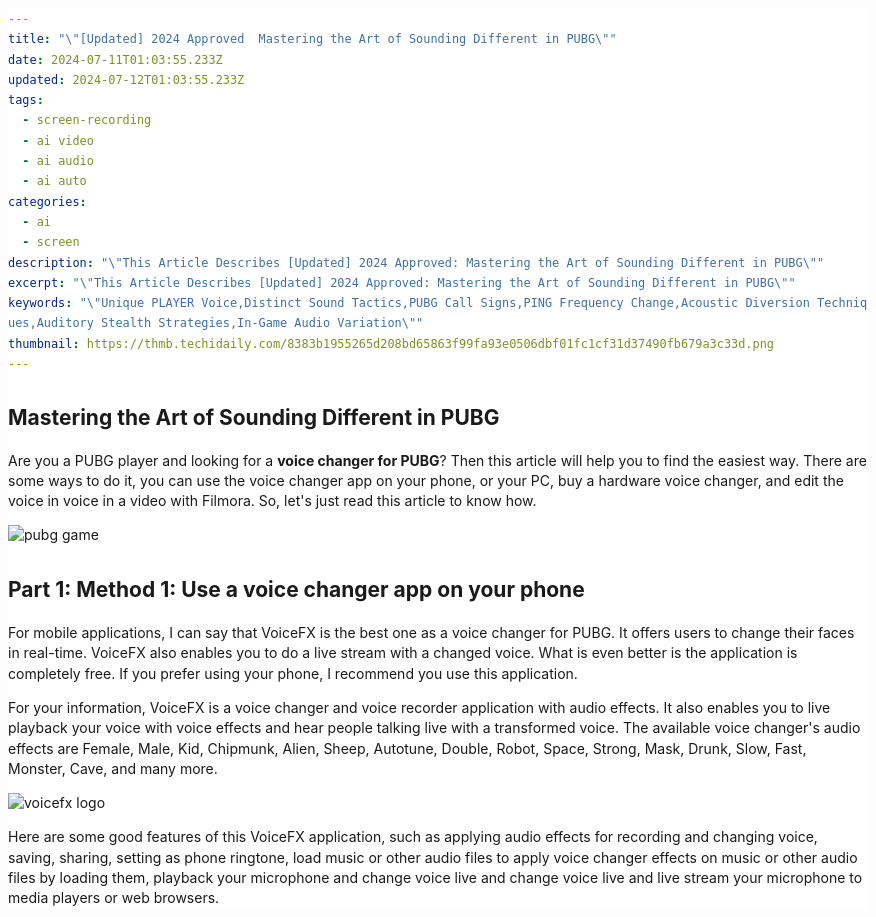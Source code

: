 ```yaml
---
title: "\"[Updated] 2024 Approved  Mastering the Art of Sounding Different in PUBG\""
date: 2024-07-11T01:03:55.233Z
updated: 2024-07-12T01:03:55.233Z
tags: 
  - screen-recording
  - ai video
  - ai audio
  - ai auto
categories: 
  - ai
  - screen
description: "\"This Article Describes [Updated] 2024 Approved: Mastering the Art of Sounding Different in PUBG\""
excerpt: "\"This Article Describes [Updated] 2024 Approved: Mastering the Art of Sounding Different in PUBG\""
keywords: "\"Unique PLAYER Voice,Distinct Sound Tactics,PUBG Call Signs,PING Frequency Change,Acoustic Diversion Techniques,Auditory Stealth Strategies,In-Game Audio Variation\""
thumbnail: https://thmb.techidaily.com/8383b1955265d208bd65863f99fa93e0506dbf01fc1cf31d37490fb679a3c33d.png
---
```


## Mastering the Art of Sounding Different in PUBG

Are you a PUBG player and looking for a **voice changer for PUBG**? Then this article will help you to find the easiest way. There are some ways to do it, you can use the voice changer app on your phone, or your PC, buy a hardware voice changer, and edit the voice in voice in a video with Filmora. So, let's just read this article to know how.

![pubg game](https://images.wondershare.com/filmora/article-images/2022/11/change-you-voice-in-pubg-1.jpg)

## Part 1: Method 1: Use a voice changer app on your phone

For mobile applications, I can say that VoiceFX is the best one as a voice changer for PUBG. It offers users to change their faces in real-time. VoiceFX also enables you to do a live stream with a changed voice. What is even better is the application is completely free. If you prefer using your phone, I recommend you use this application.

For your information, VoiceFX is a voice changer and voice recorder application with audio effects. It also enables you to live playback your voice with voice effects and hear people talking live with a transformed voice. The available voice changer's audio effects are Female, Male, Kid, Chipmunk, Alien, Sheep, Autotune, Double, Robot, Space, Strong, Mask, Drunk, Slow, Fast, Monster, Cave, and many more.

![voicefx logo](https://images.wondershare.com/filmora/article-images/2022/11/change-you-voice-in-pubg-2.jpg)

Here are some good features of this VoiceFX application, such as applying audio effects for recording and changing voice, saving, sharing, setting as phone ringtone, load music or other audio files to apply voice changer effects on music or other audio files by loading them, playback your microphone and change voice live and change voice live and live stream your microphone to media players or web browsers.
